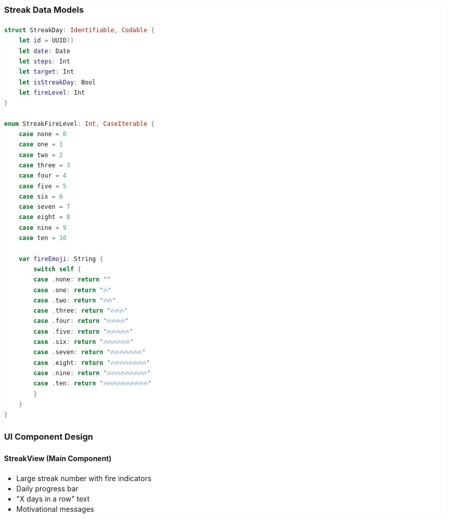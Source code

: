 ### Streak Data Models

```swift
struct StreakDay: Identifiable, Codable {
    let id = UUID()
    let date: Date
    let steps: Int
    let target: Int
    let isStreakDay: Bool
    let fireLevel: Int
}

enum StreakFireLevel: Int, CaseIterable {
    case none = 0
    case one = 1
    case two = 2
    case three = 3
    case four = 4
    case five = 5
    case six = 6
    case seven = 7
    case eight = 8
    case nine = 9
    case ten = 10
    
    var fireEmoji: String {
        switch self {
        case .none: return ""
        case .one: return "🔥"
        case .two: return "🔥🔥"
        case .three: return "🔥🔥🔥"
        case .four: return "🔥🔥🔥🔥"
        case .five: return "🔥🔥🔥🔥🔥"
        case .six: return "🔥🔥🔥🔥🔥🔥"
        case .seven: return "🔥🔥🔥🔥🔥🔥🔥"
        case .eight: return "🔥🔥🔥🔥🔥🔥🔥🔥"
        case .nine: return "🔥🔥🔥🔥🔥🔥🔥🔥🔥"
        case .ten: return "🔥🔥🔥🔥🔥🔥🔥🔥🔥🔥"
        }
    }
}
```

### UI Component Design

#### StreakView (Main Component)
- Large streak number with fire indicators
- Daily progress bar
- "X days in a row" text
- Motivational messages
